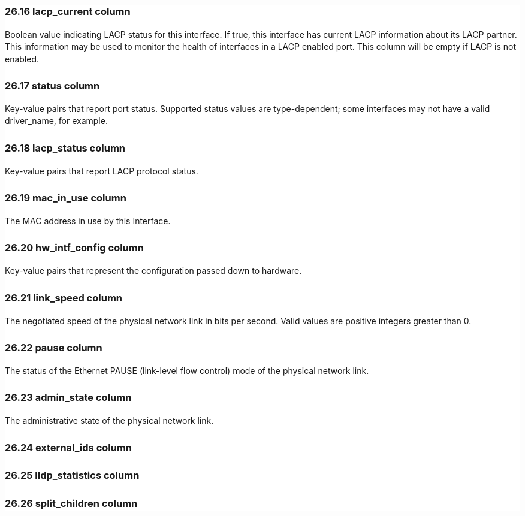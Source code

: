 
### 26.16 lacp_current column

Boolean value indicating LACP status for this interface.  If true, this
interface has current LACP information about its LACP partner.  This information
may be used to monitor the health of interfaces in a LACP enabled port.  This
column will be empty if LACP is not enabled.


### 26.17 status column

Key-value pairs that report port status.  Supported status values are
[type](Interface.type)-dependent; some interfaces may not have a valid
[driver_name](Interface.status.driver_name), for example.


### 26.18 lacp_status column

Key-value pairs that report LACP protocol status.


### 26.19 mac_in_use column

The MAC address in use by this [Interface](Interface).


### 26.20 hw_intf_config column

Key-value pairs that represent the configuration passed down to hardware.


### 26.21 link_speed column

The negotiated speed of the physical network link in bits per second. Valid
values are positive integers greater than 0.


### 26.22 pause column

The status of the Ethernet PAUSE (link-level flow control) mode of the physical
network link.


### 26.23 admin_state column

The administrative state of the physical network link.


### 26.24 external_ids column



### 26.25 lldp_statistics column



### 26.26 split_children column
